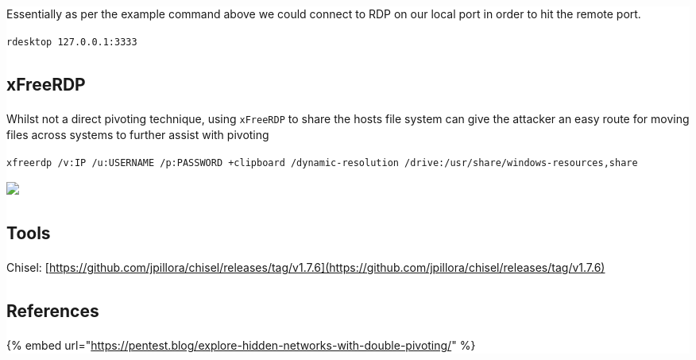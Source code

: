 Essentially as per the example command above we could connect to RDP on our local port in order to hit the remote port.

```bash
rdesktop 127.0.0.1:3333
```

## xFreeRDP

Whilst not a direct pivoting technique, using `xFreeRDP` to share the hosts file system can give the attacker an easy route for moving files across systems to further assist with pivoting

```bash
xfreerdp /v:IP /u:USERNAME /p:PASSWORD +clipboard /dynamic-resolution /drive:/usr/share/windows-resources,share
```

![](<../.gitbook/assets/image (1861).png>)

## Tools

Chisel: [https://github.com/jpillora/chisel/releases/tag/v1.7.6](https://github.com/jpillora/chisel/releases/tag/v1.7.6)

## References

{% embed url="https://pentest.blog/explore-hidden-networks-with-double-pivoting/" %}
